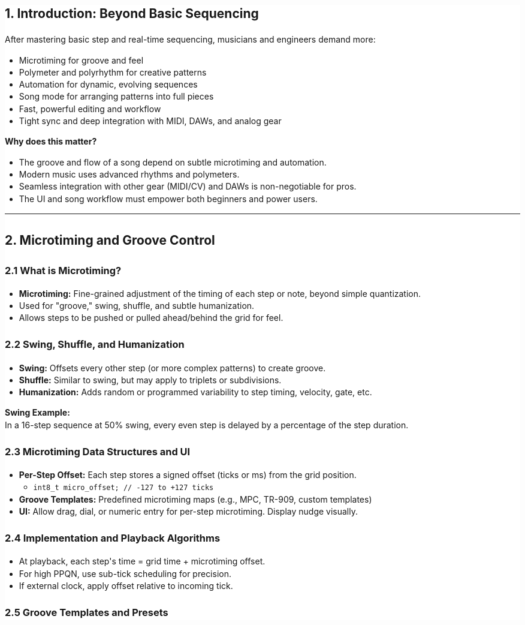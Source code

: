 
## 1. Introduction: Beyond Basic Sequencing

After mastering basic step and real-time sequencing, musicians and engineers demand more:
- Microtiming for groove and feel
- Polymeter and polyrhythm for creative patterns
- Automation for dynamic, evolving sequences
- Song mode for arranging patterns into full pieces
- Fast, powerful editing and workflow
- Tight sync and deep integration with MIDI, DAWs, and analog gear

**Why does this matter?**
- The groove and flow of a song depend on subtle microtiming and automation.
- Modern music uses advanced rhythms and polymeters.
- Seamless integration with other gear (MIDI/CV) and DAWs is non-negotiable for pros.
- The UI and song workflow must empower both beginners and power users.

---

## 2. Microtiming and Groove Control

### 2.1 What is Microtiming?

- **Microtiming:** Fine-grained adjustment of the timing of each step or note, beyond simple quantization.
- Used for "groove," swing, shuffle, and subtle humanization.
- Allows steps to be pushed or pulled ahead/behind the grid for feel.

### 2.2 Swing, Shuffle, and Humanization

- **Swing:** Offsets every other step (or more complex patterns) to create groove.
- **Shuffle:** Similar to swing, but may apply to triplets or subdivisions.
- **Humanization:** Adds random or programmed variability to step timing, velocity, gate, etc.

**Swing Example:**  
In a 16-step sequence at 50% swing, every even step is delayed by a percentage of the step duration.

### 2.3 Microtiming Data Structures and UI

- **Per-Step Offset:** Each step stores a signed offset (ticks or ms) from the grid position.
    - `int8_t micro_offset; // -127 to +127 ticks`
- **Groove Templates:** Predefined microtiming maps (e.g., MPC, TR-909, custom templates)
- **UI:** Allow drag, dial, or numeric entry for per-step microtiming. Display nudge visually.

### 2.4 Implementation and Playback Algorithms

- At playback, each step's time = grid time + microtiming offset.
- For high PPQN, use sub-tick scheduling for precision.
- If external clock, apply offset relative to incoming tick.

### 2.5 Groove Templates and Presets
